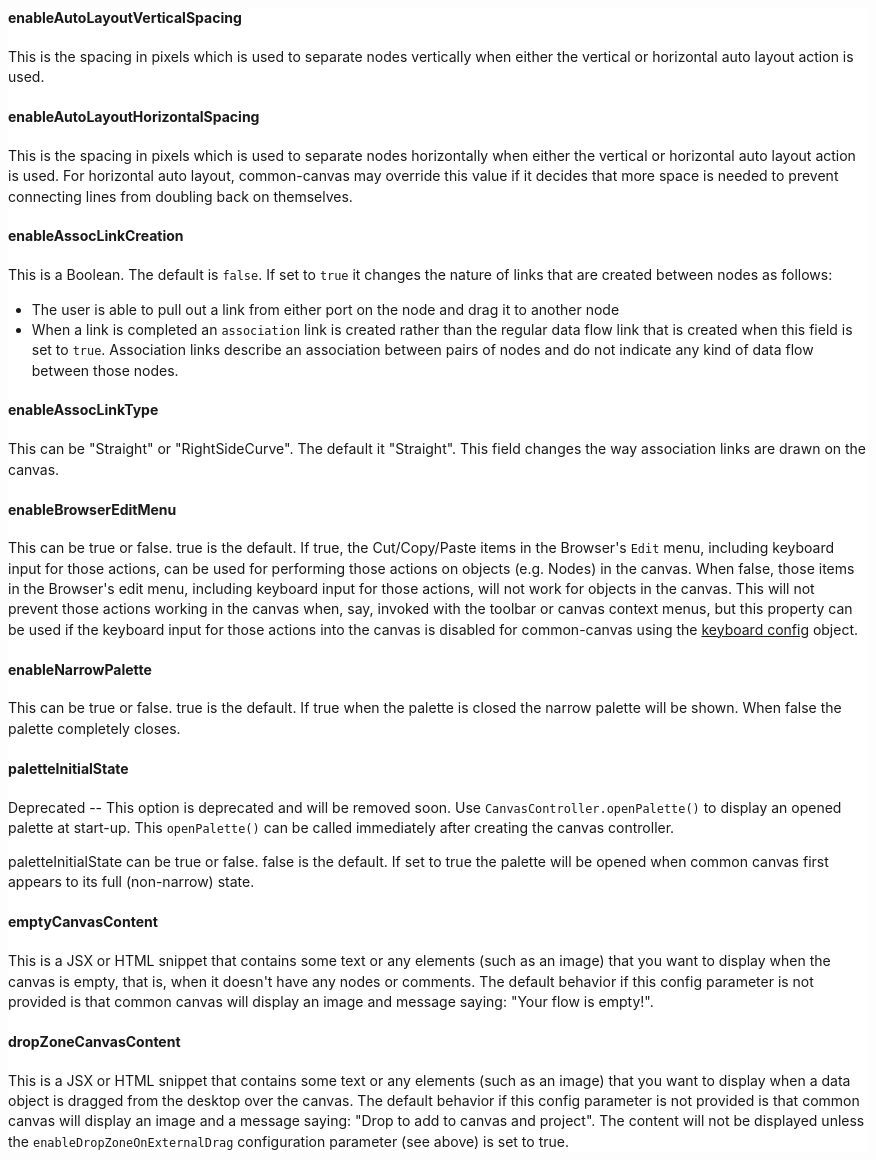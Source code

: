 #### **enableAutoLayoutVerticalSpacing**
This is the spacing in pixels which is used to separate nodes vertically when either the vertical or horizontal auto layout action is used. 

#### **enableAutoLayoutHorizontalSpacing**
This is the spacing in pixels which is used to separate nodes horizontally when either the vertical or horizontal auto layout action is used. For horizontal auto layout, common-canvas may override this value if it decides that more space is needed to prevent connecting lines from doubling back on themselves. 

#### **enableAssocLinkCreation**
This is a Boolean. The default is `false`. If set to `true` it changes the nature of links that are created between nodes as follows:
- The user is able to pull out a link from either port on the node and drag it to another node
- When a link is completed an `association` link is created rather than the regular data flow link that is created when this field is set to `true`. Association links describe an association between pairs of nodes and do not indicate any kind of data flow between those nodes.    

#### **enableAssocLinkType**
This can be "Straight" or "RightSideCurve". The default it "Straight". This field changes the way association links are drawn on the canvas.

#### **enableBrowserEditMenu**
This can be true or false.  true is the default.  If true, the Cut/Copy/Paste items in the Browser's `Edit` menu, including keyboard input for those actions, can be used for performing those actions on objects (e.g. Nodes) in the canvas. When false, those items in the Browser's edit menu, including keyboard input for those actions, will not work for objects in the canvas. This will not prevent those actions working in the canvas when, say, invoked with the toolbar or canvas context menus, but this property can be used if the keyboard input for those actions into the canvas is disabled for common-canvas using the [keyboard config](/2.1-Config-Objects#keyboard-config-object) object.

#### **enableNarrowPalette**
This can be true or false.  true is the default.  If true when the palette is closed the narrow palette will be shown.  When false the palette completely closes. 

#### **paletteInitialState**
Deprecated -- This option is deprecated and will be removed soon.  Use `CanvasController.openPalette()` to display an opened palette at start-up. This `openPalette()` can be called immediately after creating the canvas controller.

paletteInitialState can be true or false. false is the default. If set to true the palette will be opened when common canvas first appears to its full (non-narrow) state. 

#### **emptyCanvasContent**
This is a JSX or HTML snippet that contains some text or any elements (such as an image) that you want to display when the canvas is empty, that is, when it doesn't have any nodes or comments. The default behavior if this config parameter is not provided is that common canvas will display an image and message saying: "Your flow is empty!".

#### **dropZoneCanvasContent**
This is a JSX or HTML snippet that contains some text or any elements (such as an image) that you want to display when a data object is dragged from the desktop over the canvas. The default behavior if this config parameter is not provided is that common canvas will display an image and a  message saying: "Drop to add to canvas and project". The content will not be displayed unless the `enableDropZoneOnExternalDrag` configuration parameter (see above) is set to true. 
